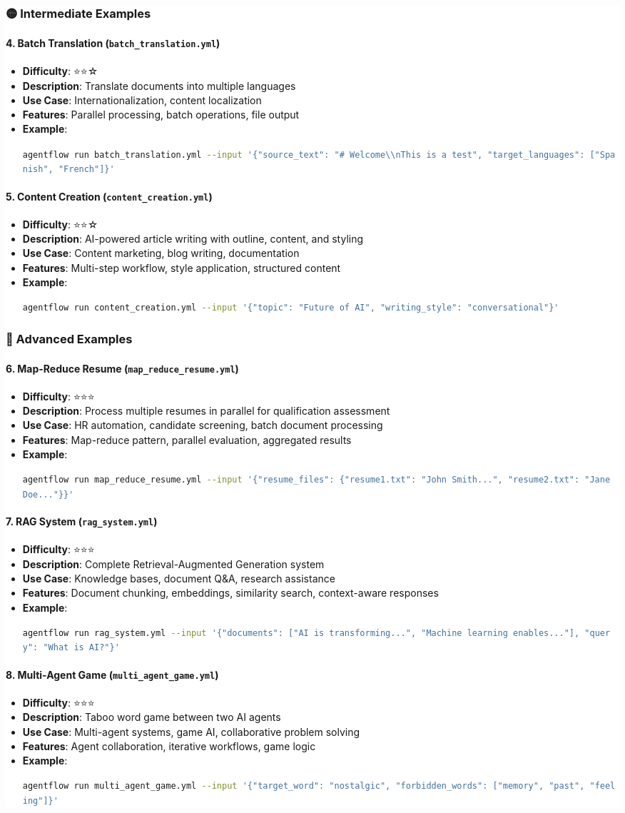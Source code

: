 ### 🟡 Intermediate Examples

#### 4. Batch Translation (`batch_translation.yml`)
- **Difficulty**: ⭐⭐☆
- **Description**: Translate documents into multiple languages
- **Use Case**: Internationalization, content localization
- **Features**: Parallel processing, batch operations, file output
- **Example**:
  ```bash
  agentflow run batch_translation.yml --input '{"source_text": "# Welcome\\nThis is a test", "target_languages": ["Spanish", "French"]}'
  ```

#### 5. Content Creation (`content_creation.yml`)
- **Difficulty**: ⭐⭐☆
- **Description**: AI-powered article writing with outline, content, and styling
- **Use Case**: Content marketing, blog writing, documentation
- **Features**: Multi-step workflow, style application, structured content
- **Example**:
  ```bash
  agentflow run content_creation.yml --input '{"topic": "Future of AI", "writing_style": "conversational"}'
  ```

### 🔴 Advanced Examples

#### 6. Map-Reduce Resume (`map_reduce_resume.yml`)
- **Difficulty**: ⭐⭐⭐
- **Description**: Process multiple resumes in parallel for qualification assessment
- **Use Case**: HR automation, candidate screening, batch document processing
- **Features**: Map-reduce pattern, parallel evaluation, aggregated results
- **Example**:
  ```bash
  agentflow run map_reduce_resume.yml --input '{"resume_files": {"resume1.txt": "John Smith...", "resume2.txt": "Jane Doe..."}}'
  ```

#### 7. RAG System (`rag_system.yml`)
- **Difficulty**: ⭐⭐⭐
- **Description**: Complete Retrieval-Augmented Generation system
- **Use Case**: Knowledge bases, document Q&A, research assistance
- **Features**: Document chunking, embeddings, similarity search, context-aware responses
- **Example**:
  ```bash
  agentflow run rag_system.yml --input '{"documents": ["AI is transforming...", "Machine learning enables..."], "query": "What is AI?"}'
  ```

#### 8. Multi-Agent Game (`multi_agent_game.yml`)
- **Difficulty**: ⭐⭐⭐
- **Description**: Taboo word game between two AI agents
- **Use Case**: Multi-agent systems, game AI, collaborative problem solving
- **Features**: Agent collaboration, iterative workflows, game logic
- **Example**:
  ```bash
  agentflow run multi_agent_game.yml --input '{"target_word": "nostalgic", "forbidden_words": ["memory", "past", "feeling"]}'
  ```
